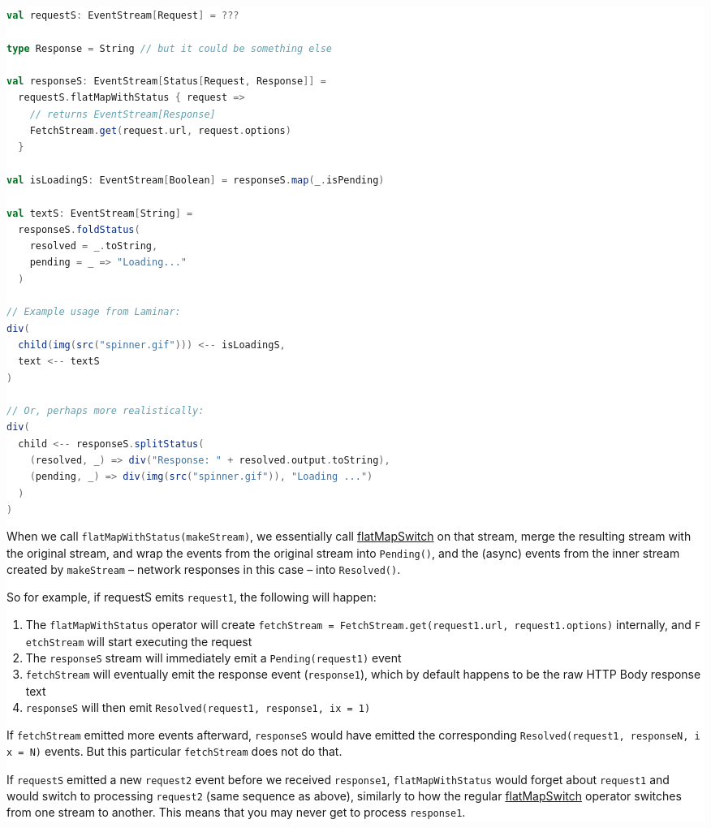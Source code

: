 ```scala
val requestS: EventStream[Request] = ???

type Response = String // but it could be something else

val responseS: EventStream[Status[Request, Response]] =
  requestS.flatMapWithStatus { request =>
    // returns EventStream[Response]
    FetchStream.get(request.url, request.options)
  }

val isLoadingS: EventStream[Boolean] = responseS.map(_.isPending)

val textS: EventStream[String] =
  responseS.foldStatus(
    resolved = _.toString,
    pending = _ => "Loading..." 
  )

// Example usage from Laminar:
div(
  child(img(src("spinner.gif"))) <-- isLoadingS,
  text <-- textS
)

// Or, perhaps more realistically:
div(
  child <-- responseS.splitStatus(
    (resolved, _) => div("Response: " + resolved.output.toString),
    (pending, _) => div(img(src("spinner.gif")), "Loading ...")
  )
)
```

When we call `flatMapWithStatus(makeStream)`, we essentially call [flatMapSwitch](#flatmapswitch) on that stream, merge the resulting stream with the original stream, and wrap the events from the original stream into `Pending()`, and the (async) events from the inner stream created by `makeStream` – network responses in this case – into `Resolved()`.

So for example, if requestS emits `request1`, the following will happen:
1) The `flatMapWithStatus` operator will create `fetchStream = FetchStream.get(request1.url, request1.options)` internally, and `FetchStream` will start executing the request 
2) The `responseS` stream will immediately emit a `Pending(request1)` event
3) `fetchStream` will eventually emit the response event (`response1`), which by default happens to be the raw HTTP Body response text
4) `responseS` will then emit `Resolved(request1, response1, ix = 1)`

If `fetchStream` emitted more events afterward, `responseS` would have emitted the corresponding `Resolved(request1, responseN, ix = N)` events. But this particular `fetchStream` does not do that.

If `requestS` emitted a new `request2` event before we received `response1`, `flatMapWithStatus` would forget about `request1` and would switch to processing `request2` (same sequence as above), similarly to how the regular [flatMapSwitch](#flatmapswitch) operator switches from one stream to another. This means that you may never get to process `response1`.  
